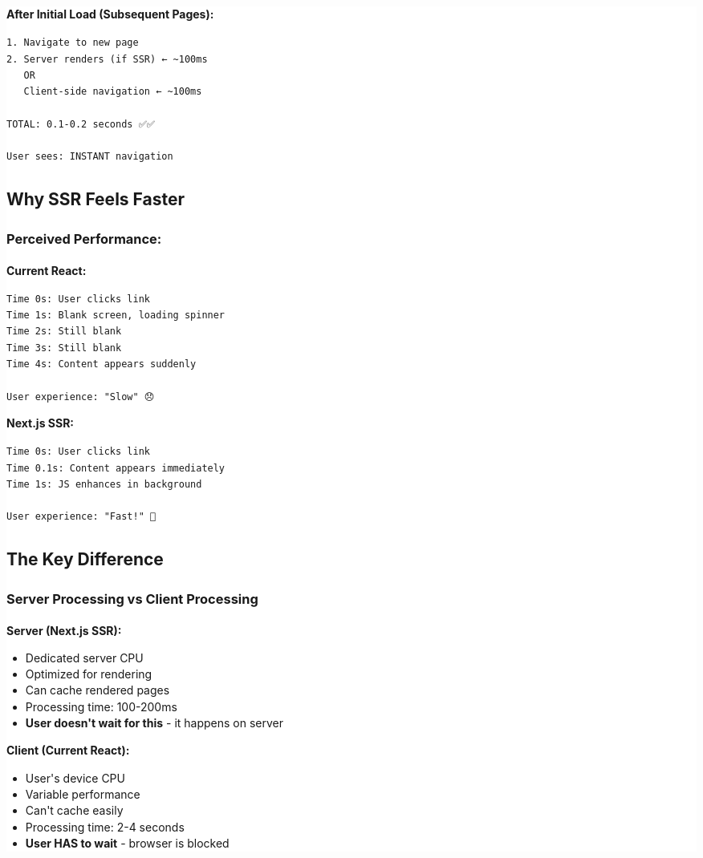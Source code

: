 **After Initial Load (Subsequent Pages):**
```
1. Navigate to new page
2. Server renders (if SSR) ← ~100ms
   OR
   Client-side navigation ← ~100ms

TOTAL: 0.1-0.2 seconds ✅✅

User sees: INSTANT navigation
```

## Why SSR Feels Faster

### Perceived Performance:

**Current React:**
```
Time 0s: User clicks link
Time 1s: Blank screen, loading spinner
Time 2s: Still blank
Time 3s: Still blank
Time 4s: Content appears suddenly

User experience: "Slow" 😞
```

**Next.js SSR:**
```
Time 0s: User clicks link
Time 0.1s: Content appears immediately
Time 1s: JS enhances in background

User experience: "Fast!" 🚀
```

## The Key Difference

### Server Processing vs Client Processing

**Server (Next.js SSR):**
- Dedicated server CPU
- Optimized for rendering
- Can cache rendered pages
- Processing time: 100-200ms
- **User doesn't wait for this** - it happens on server

**Client (Current React):**
- User's device CPU
- Variable performance
- Can't cache easily
- Processing time: 2-4 seconds
- **User HAS to wait** - browser is blocked
